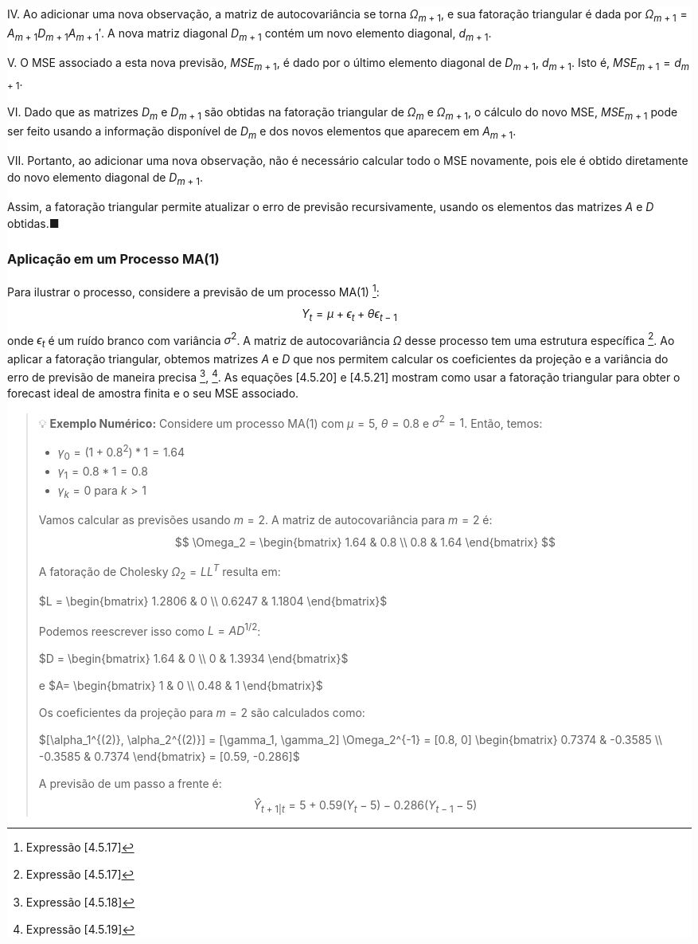 IV. Ao adicionar uma nova observação, a matriz de autocovariância se torna $\Omega_{m+1}$, e sua fatoração triangular é dada por $\Omega_{m+1} = A_{m+1} D_{m+1} A_{m+1}'$. A nova matriz diagonal $D_{m+1}$ contém um novo elemento diagonal, $d_{m+1}$.

V. O MSE associado a esta nova previsão, $MSE_{m+1}$, é dado por o último elemento diagonal de $D_{m+1}$, $d_{m+1}$. Isto é, $MSE_{m+1} = d_{m+1}$.

VI. Dado que as matrizes $D_m$ e $D_{m+1}$ são obtidas na fatoração triangular de $\Omega_m$ e $\Omega_{m+1}$, o cálculo do novo MSE, $MSE_{m+1}$ pode ser feito usando a informação disponível de $D_m$ e dos novos elementos que aparecem em $A_{m+1}$.

VII. Portanto, ao adicionar uma nova observação, não é necessário calcular todo o MSE novamente, pois ele é obtido diretamente do novo elemento diagonal de $D_{m+1}$.

Assim, a fatoração triangular permite atualizar o erro de previsão recursivamente, usando os elementos das matrizes $A$ e $D$ obtidas.■

### Aplicação em um Processo MA(1)
Para ilustrar o processo, considere a previsão de um processo MA(1) [^4.5.17]:
$$ Y_t = \mu + \epsilon_t + \theta\epsilon_{t-1} $$
onde $\epsilon_t$ é um ruído branco com variância $\sigma^2$. A matriz de autocovariância $\Omega$ desse processo tem uma estrutura específica [^4.5.17]. Ao aplicar a fatoração triangular, obtemos matrizes $A$ e $D$ que nos permitem calcular os coeficientes da projeção e a variância do erro de previsão de maneira precisa [^4.5.18], [^4.5.19]. As equações [4.5.20] e [4.5.21] mostram como usar a fatoração triangular para obter o forecast ideal de amostra finita e o seu MSE associado.

> 💡 **Exemplo Numérico:**
> Considere um processo MA(1) com $\mu = 5$, $\theta = 0.8$ e $\sigma^2 = 1$. Então, temos:
> - $\gamma_0 = (1 + 0.8^2) * 1 = 1.64$
> - $\gamma_1 = 0.8 * 1 = 0.8$
> - $\gamma_k = 0$ para $k > 1$
>
> Vamos calcular as previsões usando $m=2$.  A matriz de autocovariância para $m=2$ é:
> $$ \Omega_2 = \begin{bmatrix} 1.64 & 0.8 \\ 0.8 & 1.64 \end{bmatrix} $$
>
> A fatoração de Cholesky $\Omega_2 = L L^T$ resulta em:
>
> $L = \begin{bmatrix}
>  1.2806 & 0 \\
>   0.6247 & 1.1804
> \end{bmatrix}$
>
>  Podemos reescrever isso como $L = A D^{1/2}$:
>
> $D = \begin{bmatrix}
>  1.64 & 0 \\
>   0 & 1.3934
> \end{bmatrix}$
>
>  e $A= \begin{bmatrix}
>  1 & 0 \\
>   0.48 & 1
> \end{bmatrix}$
>
> Os coeficientes da projeção para $m=2$ são calculados como:
>
> $[\alpha_1^{(2)}, \alpha_2^{(2)}] =  [\gamma_1, \gamma_2] \Omega_2^{-1} = [0.8, 0] \begin{bmatrix}
>  0.7374 & -0.3585 \\
>   -0.3585 & 0.7374
> \end{bmatrix} = [0.59, -0.286]$
>
> A previsão de um passo a frente é:
> $$ \hat{Y}_{t+1|t} = 5 + 0.59(Y_t - 5) -0.286(Y_{t-1} - 5) $$
>

[^4.1]:  Expressão [4.1.1]
[^4.2]:  Expressão [4.1.2]
[^4.3]: Expressão [4.1.9]
[^4.3.5]: Expressão [4.3.5]
[^4.3.6]: Expressão [4.3.6]
[^4.3.7]: Expressão [4.3.7]
[^4.3.8]: Expressão [4.3.8]
[^4.3.9]: Expressão [4.3.9]
[^4.4]: Expressão [4.4.1]
[^4.4.1]: Expressão [4.4.1]
[^4.5.6]: Expressão [4.5.6]
[^4.5]: Expressão [4.5]
[^4.5.13]: Expressão [4.5.13]
[^4.5.17]: Expressão [4.5.17]
[^4.5.18]: Expressão [4.5.18]
[^4.5.19]: Expressão [4.5.19]
[^4.5.20]: Expressão [4.5.20]
[^4.5.21]: Expressão [4.5.21]
